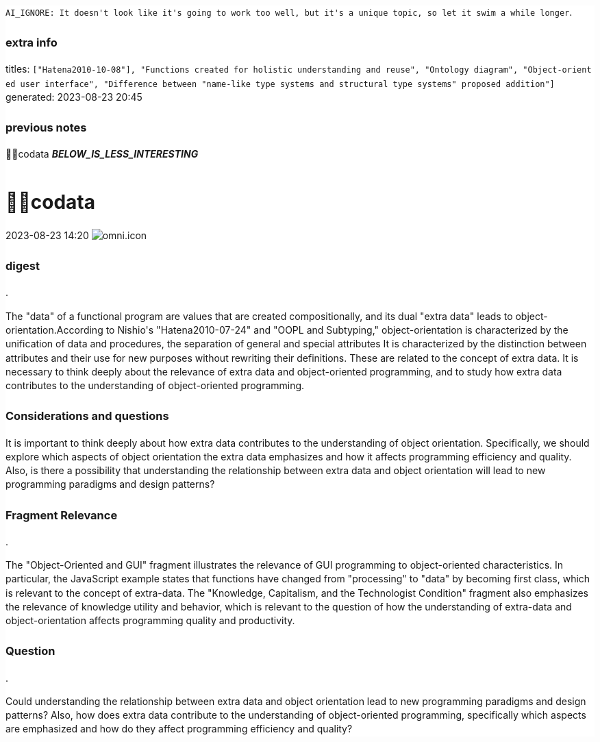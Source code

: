 `AI_IGNORE: It doesn't look like it's going to work too well, but it's a unique topic, so let it swim a while longer`.

### extra info
titles: `["Hatena2010-10-08"], "Functions created for holistic understanding and reuse", "Ontology diagram", "Object-oriented user interface", "Difference between "name-like type systems and structural type systems" proposed addition"]`
generated: 2023-08-23 20:45
### previous notes
🤖🔁codata
___BELOW_IS_LESS_INTERESTING___
# 🤖🔁codata
 2023-08-23 14:20 <img src='https://scrapbox.io/api/pages/nishio-en/omni/icon' alt='omni.icon' height="19.5"/>
### digest
.

The "data" of a functional program are values that are created compositionally, and its dual "extra data" leads to object-orientation.According to Nishio's "Hatena2010-07-24" and "OOPL and Subtyping," object-orientation is characterized by the unification of data and procedures, the separation of general and special attributes It is characterized by the distinction between attributes and their use for new purposes without rewriting their definitions. These are related to the concept of extra data. It is necessary to think deeply about the relevance of extra data and object-oriented programming, and to study how extra data contributes to the understanding of object-oriented programming.

### Considerations and questions

It is important to think deeply about how extra data contributes to the understanding of object orientation. Specifically, we should explore which aspects of object orientation the extra data emphasizes and how it affects programming efficiency and quality. Also, is there a possibility that understanding the relationship between extra data and object orientation will lead to new programming paradigms and design patterns?

### Fragment Relevance
.

The "Object-Oriented and GUI" fragment illustrates the relevance of GUI programming to object-oriented characteristics. In particular, the JavaScript example states that functions have changed from "processing" to "data" by becoming first class, which is relevant to the concept of extra-data. The "Knowledge, Capitalism, and the Technologist Condition" fragment also emphasizes the relevance of knowledge utility and behavior, which is relevant to the question of how the understanding of extra-data and object-orientation affects programming quality and productivity.

### Question
.

Could understanding the relationship between extra data and object orientation lead to new programming paradigms and design patterns? Also, how does extra data contribute to the understanding of object-oriented programming, specifically which aspects are emphasized and how do they affect programming efficiency and quality?
